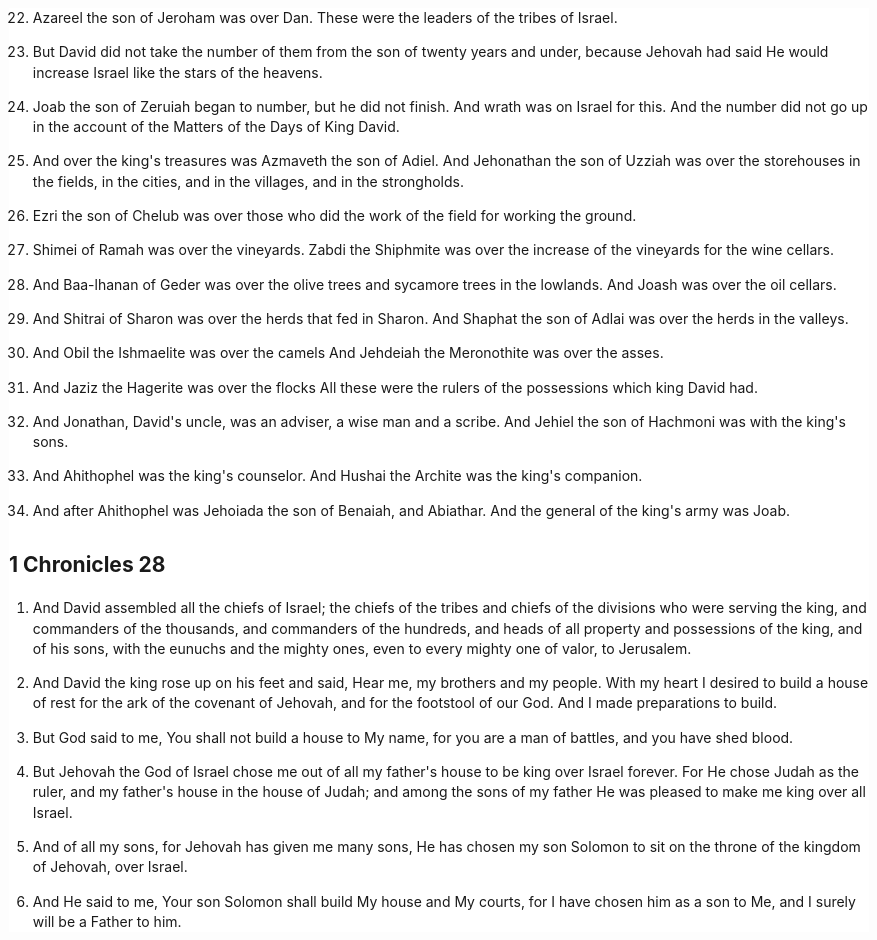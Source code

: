 22. Azareel the son of Jeroham was over Dan. These were the leaders of the tribes of Israel.

23. But David did not take the number of them from the son of twenty years and under, because Jehovah had said He would increase Israel like the stars of the heavens.

24. Joab the son of Zeruiah began to number, but he did not finish. And wrath was on Israel for this. And the number did not go up in the account of the Matters of the Days of King David.

25. And over the king's treasures was Azmaveth the son of Adiel. And Jehonathan the son of Uzziah was over the storehouses in the fields, in the cities, and in the villages, and in the strongholds.

26. Ezri the son of Chelub was over those who did the work of the field for working the ground.

27. Shimei of Ramah was over the vineyards. Zabdi the Shiphmite was over the increase of the vineyards for the wine cellars.

28. And Baa-lhanan of Geder was over the olive trees and sycamore trees in the lowlands. And Joash was over the oil cellars.

29. And Shitrai of Sharon was over the herds that fed in Sharon. And Shaphat the son of Adlai was over the herds in the valleys.

30. And Obil the Ishmaelite was over the camels And Jehdeiah the Meronothite was over the asses.

31. And Jaziz the Hagerite was over the flocks All these were the rulers of the possessions which king David had.

32. And Jonathan, David's uncle, was an adviser, a wise man and a scribe. And Jehiel the son of Hachmoni was with the king's sons.

33. And Ahithophel was the king's counselor. And Hushai the Archite was the king's companion.

34. And after Ahithophel was Jehoiada the son of Benaiah, and Abiathar. And the general of the king's army was Joab.  

## 1 Chronicles 28

1. And David assembled all the chiefs of Israel; the chiefs of the tribes and chiefs of the divisions who were serving the king, and commanders of the thousands, and commanders of the hundreds, and heads of all property and possessions of the king, and of his sons, with the eunuchs and the mighty ones, even to every mighty one of valor, to Jerusalem.

2. And David the king rose up on his feet and said, Hear me, my brothers and my people. With my heart I desired to build a house of rest for the ark of the covenant of Jehovah, and for the footstool of our God. And I made preparations to build.

3. But God said to me, You shall not build a house to My name, for you are a man of battles, and you have shed blood.

4. But Jehovah the God of Israel chose me out of all my father's house to be king over Israel forever. For He chose Judah as the ruler, and my father's house in the house of Judah; and among the sons of my father He was pleased to make me king over all Israel.

5. And of all my sons, for Jehovah has given me many sons, He has chosen my son Solomon to sit on the throne of the kingdom of Jehovah, over Israel.

6. And He said to me, Your son Solomon shall build My house and My courts, for I have chosen him as a son to Me, and I surely will be a Father to him.
